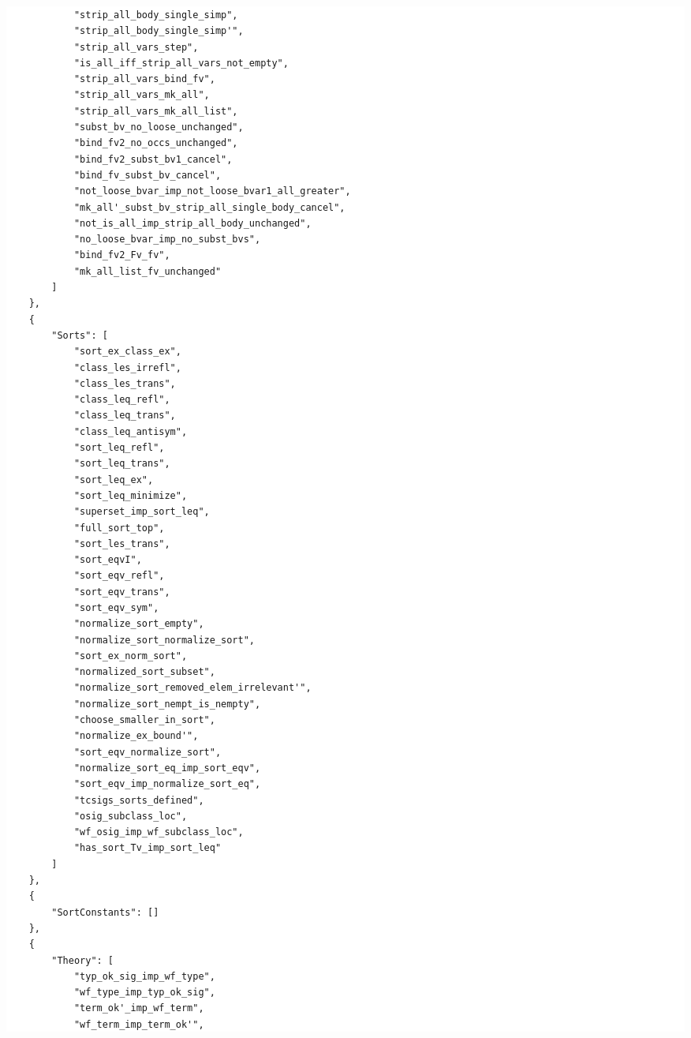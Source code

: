                 "strip_all_body_single_simp",
                "strip_all_body_single_simp'",
                "strip_all_vars_step",
                "is_all_iff_strip_all_vars_not_empty",
                "strip_all_vars_bind_fv",
                "strip_all_vars_mk_all",
                "strip_all_vars_mk_all_list",
                "subst_bv_no_loose_unchanged",
                "bind_fv2_no_occs_unchanged",
                "bind_fv2_subst_bv1_cancel",
                "bind_fv_subst_bv_cancel",
                "not_loose_bvar_imp_not_loose_bvar1_all_greater",
                "mk_all'_subst_bv_strip_all_single_body_cancel",
                "not_is_all_imp_strip_all_body_unchanged",
                "no_loose_bvar_imp_no_subst_bvs",
                "bind_fv2_Fv_fv",
                "mk_all_list_fv_unchanged"
            ]
        },
        {
            "Sorts": [
                "sort_ex_class_ex",
                "class_les_irrefl",
                "class_les_trans",
                "class_leq_refl",
                "class_leq_trans",
                "class_leq_antisym",
                "sort_leq_refl",
                "sort_leq_trans",
                "sort_leq_ex",
                "sort_leq_minimize",
                "superset_imp_sort_leq",
                "full_sort_top",
                "sort_les_trans",
                "sort_eqvI",
                "sort_eqv_refl",
                "sort_eqv_trans",
                "sort_eqv_sym",
                "normalize_sort_empty",
                "normalize_sort_normalize_sort",
                "sort_ex_norm_sort",
                "normalized_sort_subset",
                "normalize_sort_removed_elem_irrelevant'",
                "normalize_sort_nempt_is_nempty",
                "choose_smaller_in_sort",
                "normalize_ex_bound'",
                "sort_eqv_normalize_sort",
                "normalize_sort_eq_imp_sort_eqv",
                "sort_eqv_imp_normalize_sort_eq",
                "tcsigs_sorts_defined",
                "osig_subclass_loc",
                "wf_osig_imp_wf_subclass_loc",
                "has_sort_Tv_imp_sort_leq"
            ]
        },
        {
            "SortConstants": []
        },
        {
            "Theory": [
                "typ_ok_sig_imp_wf_type",
                "wf_type_imp_typ_ok_sig",
                "term_ok'_imp_wf_term",
                "wf_term_imp_term_ok'",